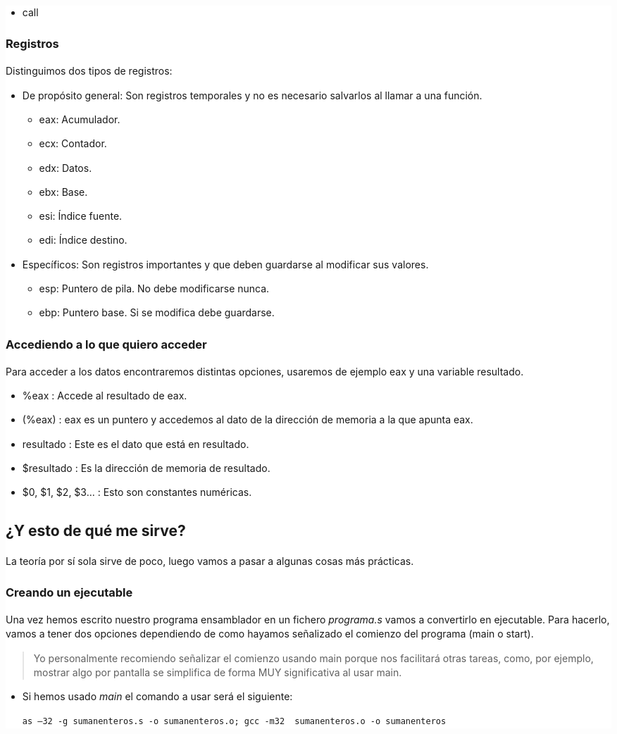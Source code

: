 - call <etiqueta>

### Registros

Distinguimos dos tipos de registros:

- De propósito general: Son registros temporales y no es necesario salvarlos al llamar a una función.

  - eax: Acumulador.

  - ecx: Contador.

  - edx: Datos.

  - ebx: Base.

  - esi: Índice fuente.

  - edi: Índice destino.

- Específicos: Son registros importantes y que deben guardarse al modificar sus valores.

  - esp: Puntero de pila. No debe modificarse nunca.

  - ebp: Puntero base. Si se modifica debe guardarse.

### Accediendo a lo que quiero acceder

Para acceder a los datos encontraremos distintas opciones, usaremos de ejemplo eax y una variable resultado.

- %eax : Accede al resultado de eax.

- (%eax) : eax es un puntero y accedemos al dato de la dirección de memoria a la que apunta eax.

-  resultado : Este es el dato que está en resultado.

- $resultado : Es la dirección de memoria de resultado.

- $0, \$1, \$2, \$3... : Esto son constantes numéricas.

## ¿Y esto de qué me sirve?

La teoría por sí sola sirve de poco, luego vamos a pasar a algunas cosas más prácticas.

### Creando un ejecutable

Una vez hemos escrito nuestro programa ensamblador en un fichero _programa.s_ vamos a convertirlo en ejecutable. Para hacerlo, vamos a tener dos opciones dependiendo de como hayamos señalizado el comienzo del programa (main o start). 

> Yo personalmente recomiendo señalizar el comienzo usando main porque nos facilitará otras tareas, como, por ejemplo, mostrar algo por pantalla se simplifica de forma MUY significativa al usar main.

- Si hemos usado _main_ el comando a usar será el siguiente:

  ```shell
  as —32 -g sumanenteros.s -o sumanenteros.o; gcc -m32  sumanenteros.o -o sumanenteros
  ```

